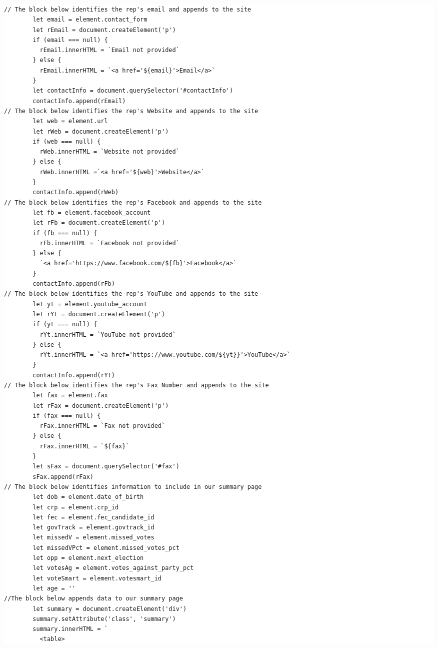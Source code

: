 ```
// The block below identifies the rep's email and appends to the site
        let email = element.contact_form
        let rEmail = document.createElement('p')
        if (email === null) {
          rEmail.innerHTML = `Email not provided`
        } else {
          rEmail.innerHTML = `<a href='${email}'>Email</a>`
        }
        let contactInfo = document.querySelector('#contactInfo')
        contactInfo.append(rEmail)
// The block below identifies the rep's Website and appends to the site
        let web = element.url
        let rWeb = document.createElement('p')
        if (web === null) {
          rWeb.innerHTML = `Website not provided`
        } else {
          rWeb.innerHTML =`<a href='${web}'>Website</a>`
        }
        contactInfo.append(rWeb)
// The block below identifies the rep's Facebook and appends to the site
        let fb = element.facebook_account
        let rFb = document.createElement('p')
        if (fb === null) {
          rFb.innerHTML = `Facebook not provided`
        } else {
          `<a href='https://www.facebook.com/${fb}'>Facebook</a>`
        }
        contactInfo.append(rFb)
// The block below identifies the rep's YouTube and appends to the site
        let yt = element.youtube_account
        let rYt = document.createElement('p')
        if (yt === null) {
          rYt.innerHTML = `YouTube not provided`
        } else {
          rYt.innerHTML = `<a href='https://www.youtube.com/${yt}}'>YouTube</a>`
        }
        contactInfo.append(rYt)
// The block below identifies the rep's Fax Number and appends to the site
        let fax = element.fax
        let rFax = document.createElement('p')
        if (fax === null) {
          rFax.innerHTML = `Fax not provided`
        } else {
          rFax.innerHTML = `${fax}`
        }
        let sFax = document.querySelector('#fax')
        sFax.append(rFax)
// The block below identifies information to include in our summary page
        let dob = element.date_of_birth
        let crp = element.crp_id
        let fec = element.fec_candidate_id
        let govTrack = element.govtrack_id
        let missedV = element.missed_votes
        let missedVPct = element.missed_votes_pct
        let opp = element.next_election
        let votesAg = element.votes_against_party_pct
        let voteSmart = element.votesmart_id
        let age = ''
//The block below appends data to our summary page
        let summary = document.createElement('div')
        summary.setAttribute('class', 'summary')
        summary.innerHTML = `
          <table>
```